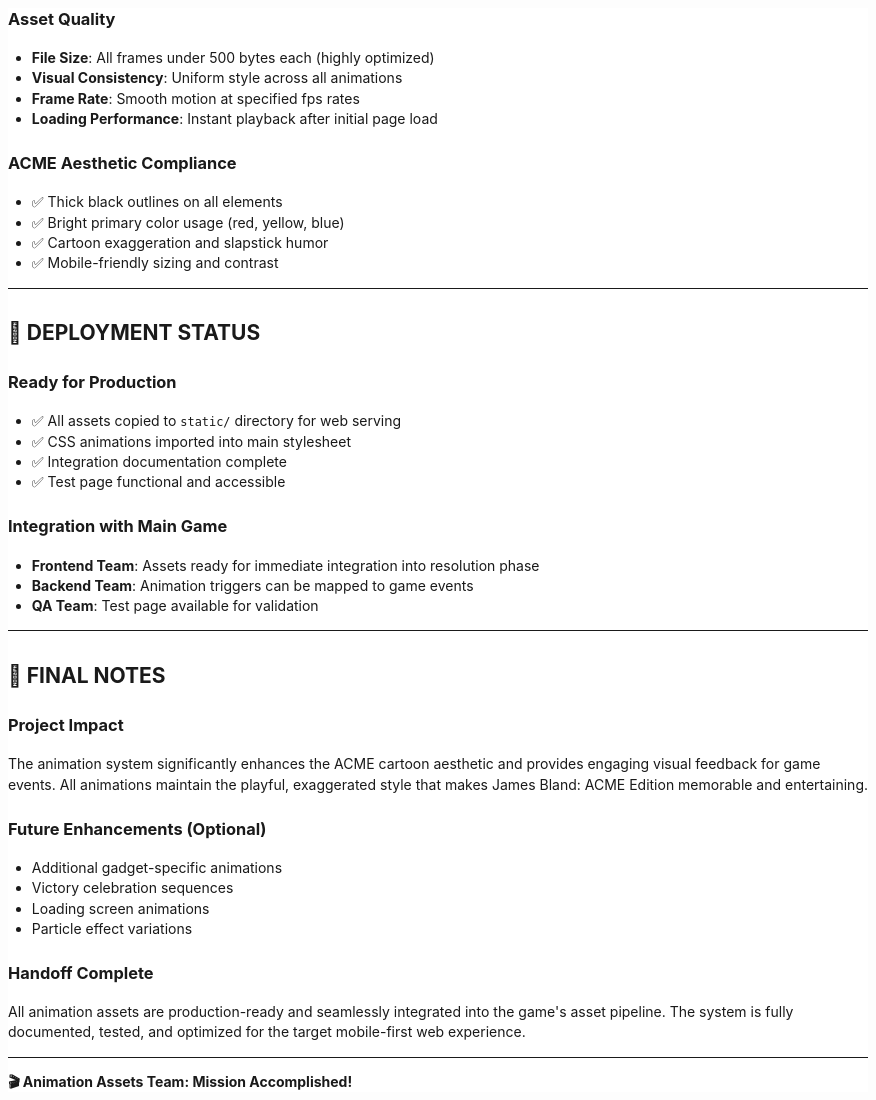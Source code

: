 ### **Asset Quality**
- **File Size**: All frames under 500 bytes each (highly optimized)
- **Visual Consistency**: Uniform style across all animations
- **Frame Rate**: Smooth motion at specified fps rates
- **Loading Performance**: Instant playback after initial page load

### **ACME Aesthetic Compliance**
- ✅ Thick black outlines on all elements
- ✅ Bright primary color usage (red, yellow, blue)
- ✅ Cartoon exaggeration and slapstick humor
- ✅ Mobile-friendly sizing and contrast

---

## 🚀 DEPLOYMENT STATUS

### **Ready for Production**
- ✅ All assets copied to `static/` directory for web serving
- ✅ CSS animations imported into main stylesheet  
- ✅ Integration documentation complete
- ✅ Test page functional and accessible

### **Integration with Main Game**
- **Frontend Team**: Assets ready for immediate integration into resolution phase
- **Backend Team**: Animation triggers can be mapped to game events
- **QA Team**: Test page available for validation

---

## 📝 FINAL NOTES

### **Project Impact**
The animation system significantly enhances the ACME cartoon aesthetic and provides engaging visual feedback for game events. All animations maintain the playful, exaggerated style that makes James Bland: ACME Edition memorable and entertaining.

### **Future Enhancements** (Optional)
- Additional gadget-specific animations
- Victory celebration sequences  
- Loading screen animations
- Particle effect variations

### **Handoff Complete**
All animation assets are production-ready and seamlessly integrated into the game's asset pipeline. The system is fully documented, tested, and optimized for the target mobile-first web experience.

---

**🎬 Animation Assets Team: Mission Accomplished!** 